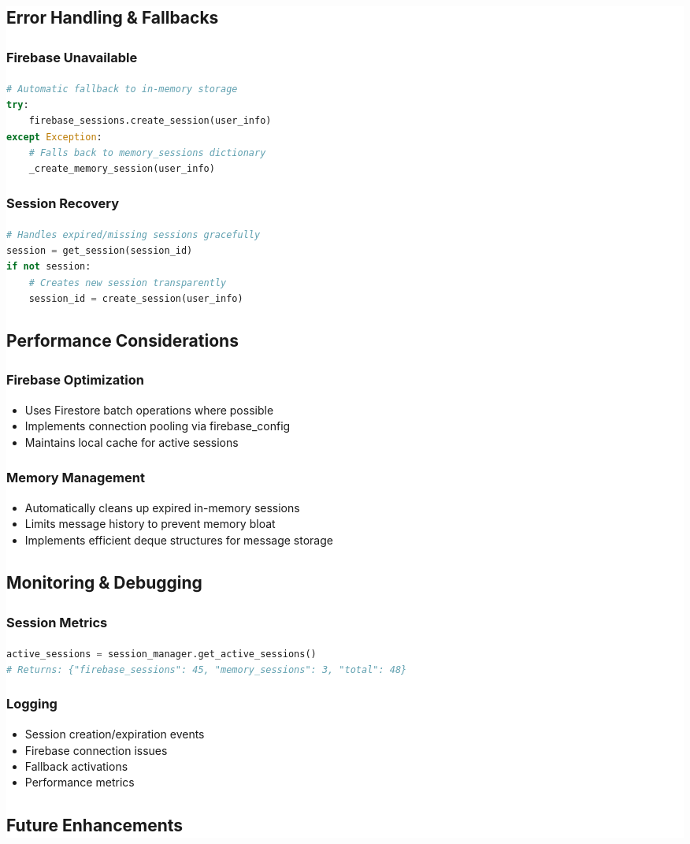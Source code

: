 ## Error Handling & Fallbacks

### Firebase Unavailable
```python
# Automatic fallback to in-memory storage
try:
    firebase_sessions.create_session(user_info)
except Exception:
    # Falls back to memory_sessions dictionary
    _create_memory_session(user_info)
```

### Session Recovery
```python
# Handles expired/missing sessions gracefully
session = get_session(session_id)
if not session:
    # Creates new session transparently
    session_id = create_session(user_info)
```

## Performance Considerations

### Firebase Optimization
- Uses Firestore batch operations where possible
- Implements connection pooling via firebase_config
- Maintains local cache for active sessions

### Memory Management
- Automatically cleans up expired in-memory sessions
- Limits message history to prevent memory bloat
- Implements efficient deque structures for message storage

## Monitoring & Debugging

### Session Metrics
```python
active_sessions = session_manager.get_active_sessions()
# Returns: {"firebase_sessions": 45, "memory_sessions": 3, "total": 48}
```

### Logging
- Session creation/expiration events
- Firebase connection issues
- Fallback activations
- Performance metrics

## Future Enhancements
